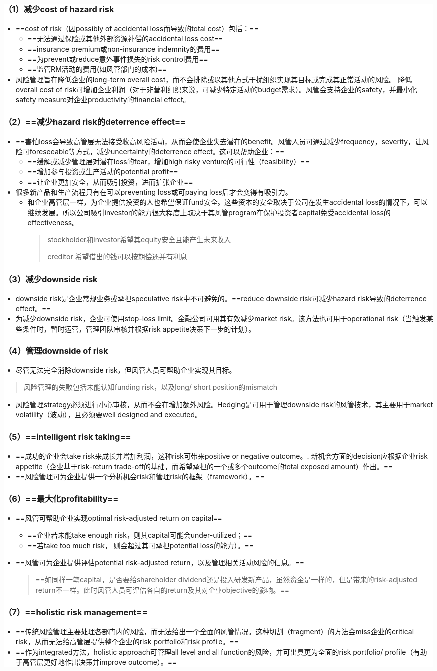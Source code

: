 ### （1）减少cost of hazard risk
- ==cost of risk（因possibly of accidental loss而导致的total cost）包括：==
	- ==无法通过保险或其他外部资源补偿的accidental loss cost==
	- ==insurance premium或non-insurance indemnity的费用==
	- ==为prevent或reduce意外事件损失的risk control费用==
	- ==监管RM活动的费用(如风管部门的成本)==
- 风险管理旨在降低企业的long-term overall cost，而不会排除或以其他方式干扰组织实现其目标或完成其正常活动的风险。 降低overall cost of risk可增加企业利润（对于非营利组织来说，可减少特定活动的budget需求）。风管会支持企业的safety，并最小化safety measure对企业productivity的financial effect。

### （2）==减少hazard risk的deterrence effect==
- ==害怕loss会导致高管层无法接受收高风险活动，从而会使企业失去潜在的benefit。风管人员可通过减少frequency，severity，让风险可foreseeable等方式，减少uncertainty的deterrence effect。这可以帮助企业：==
	- ==缓解或减少管理层对潜在loss的fear，增加high risky venture的可行性（feasibility）==
	- ==增加参与投资或生产活动的potential profit==
	- ==让企业更加安全，从而吸引投资，进而扩张企业==
- 很多新产品和生产流程只有在可以preventing loss或可paying loss后才会变得有吸引力。
	- 和企业高管层一样，为企业提供投资的人也希望保证fund安全。这些资本的安全取决于公司在发生accidental loss的情况下，可以继续发展。所以公司吸引investor的能力很大程度上取决于其风管program在保护投资者capital免受accidental loss的effectiveness。
		> stockholder和investor希望其equity安全且能产生未来收入
		>
		>creditor 希望借出的钱可以按期偿还并有利息

### （3）减少downside risk
- downside risk是企业常规业务或承担speculative risk中不可避免的。==reduce downside risk可减少hazard risk导致的deterrence effect。==
- 为减少downside risk，企业可使用stop-loss limit。金融公司可用其有效减少market risk。该方法也可用于operational risk（当触发某些条件时，暂时运营，管理团队审核并根据risk appetite决策下一步的计划）。

### （4）管理downside of risk
- 尽管无法完全消除downside risk，但风管人员可帮助企业实现其目标。
	
> 风险管理的失败包括未能认知funding risk，以及long/ short position的mismatch
	
- 风险管理strategy必须进行小心审核，从而不会在增加额外风险。Hedging是可用于管理downside risk的风管技术，其主要用于market volatility（波动），且必须要well designed and executed。

### （5）==intelligent risk taking==
- ==成功的企业会take risk来成长并增加利润，这种risk可带来positive or negative outcome。. 新机会方面的decision应根据企业risk appetite（企业基于risk-return trade-off的基础，而希望承担的一个或多个outcome的total exposed amount）作出。==
- ==风险管理可为企业提供一个分析机会risk和管理risk的框架（framework）。==

### （6）==最大化profitability==
- ==风管可帮助企业实现optimal risk-adjusted return on capital==
	- ==企业若未能take enough risk，则其capital可能会under-utilized；==
	- ==若take too much risk， 则会超过其可承担potential loss的能力）。==
- ==风管可为企业提供评估potential risk-adjusted return，以及管理相关活动风险的信息。==
	
	> ==如同样一笔capital，是否要给shareholder dividend还是投入研发新产品，虽然资金是一样的，但是带来的risk-adjusted return不一样。此时风管人员可评估各自的return及其对企业objective的影响。==

### （7）==holistic risk management==
- ==传统风险管理主要处理各部门内的风险，而无法给出一个全面的风管情况。这种切割（fragment）的方法会miss企业的critical risk，从而无法给高管层提供整个企业的risk portfolio和risk profile。==
- ==作为integrated方法，holistic approach可管理all level and all function的风险，并可出具更为全面的risk portfolio/ profile（有助于高管层更好地作出决策并improve outcome）。==
